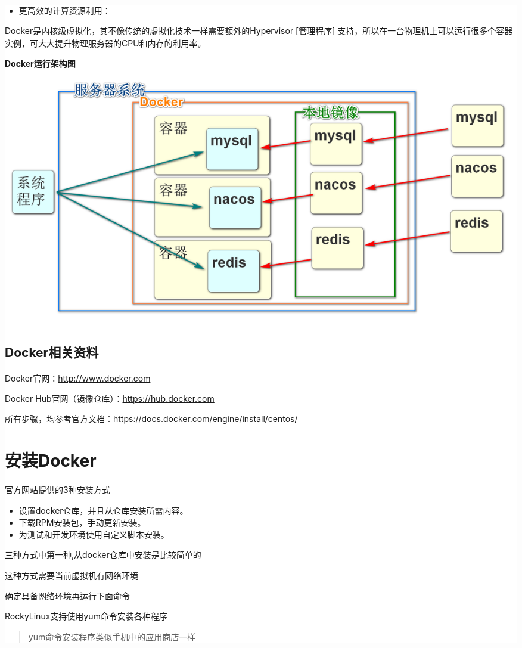 - 更高效的计算资源利用：

Docker是内核级虚拟化，其不像传统的虚拟化技术一样需要额外的Hypervisor [管理程序] 支持，所以在一台物理机上可以运行很多个容器实例，可大大提升物理服务器的CPU和内存的利用率。

**Docker运行架构图**

![image-20220509113508212](day17/image-20220509113508212.png)

## Docker相关资料

Docker官网：http://www.docker.com

Docker Hub官网（镜像仓库）：https://hub.docker.com

所有步骤，均参考官方文档：https://docs.docker.com/engine/install/centos/

# 安装Docker

官方网站提供的3种安装方式

- 设置docker仓库，并且从仓库安装所需内容。
- 下载RPM安装包，手动更新安装。
- 为测试和开发环境使用自定义脚本安装。

三种方式中第一种,从docker仓库中安装是比较简单的

这种方式需要当前虚拟机有网络环境

确定具备网络环境再运行下面命令

RockyLinux支持使用yum命令安装各种程序

> yum命令安装程序类似手机中的应用商店一样
